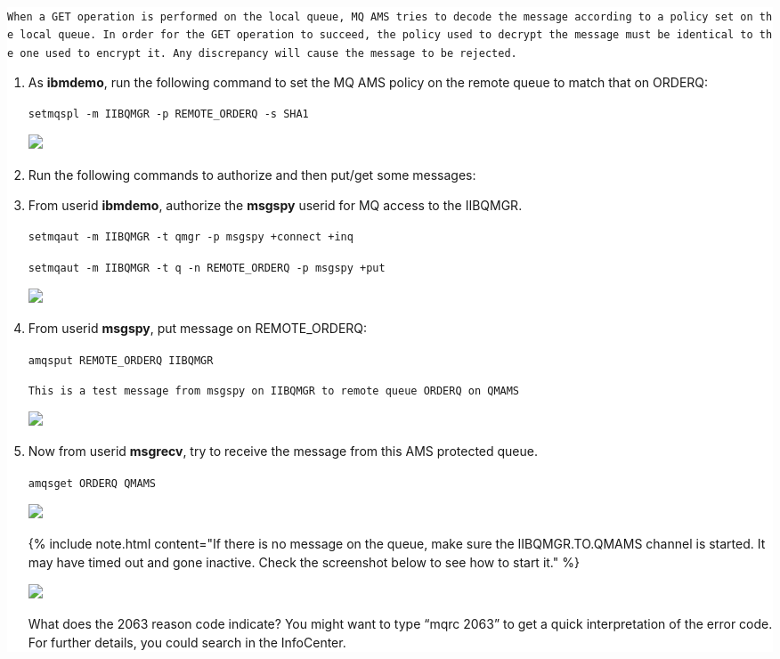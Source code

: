     When a GET operation is performed on the local queue, MQ AMS tries to decode the message according to a policy set on the local queue. In order for the GET operation to succeed, the policy used to decrypt the message must be identical to the one used to encrypt it. Any discrepancy will cause the message to be rejected. 
    
1. As **ibmdemo**, run the following command to set the MQ AMS policy on the remote queue to match that on ORDERQ: 

    ```
    setmqspl -m IIBQMGR -p REMOTE_ORDERQ -s SHA1
    ```

    ![](./images/pots/mq-ams/amslab2-image17.png) 
    
1. Run the following commands to authorize and then put/get some messages: 

1. From userid **ibmdemo**, authorize the **msgspy** userid for MQ access to the IIBQMGR.
  
    ```
    setmqaut -m IIBQMGR -t qmgr -p msgspy +connect +inq
    ```
  
    ```
    setmqaut -m IIBQMGR -t q -n REMOTE_ORDERQ -p msgspy +put
    ```
    
    ![](./images/pots/mq-ams/amslab2-image18.png) 
    
1. From userid **msgspy**, put message on REMOTE_ORDERQ:
  
    ```
    amqsput REMOTE_ORDERQ IIBQMGR
    ```
 
    ```
    This is a test message from msgspy on IIBQMGR to remote queue ORDERQ on QMAMS
    ```

    ![](./images/pots/mq-ams/amslab2-image19.png) 
    
1. Now from userid **msgrecv**, try to receive the message from this AMS protected queue.
  
    ```
    amqsget ORDERQ QMAMS
    ``` 
 
    ![](./images/pots/mq-ams/amslab2-image20.png)
    
    {% include note.html content="If there is no message on the queue, make sure the IIBQMGR.TO.QMAMS channel is started. It may have timed out and gone inactive. Check the screenshot below to see how to start it." %}
    
    ![](./images/pots/mq-ams/amslab2-image20a.png)

    What does the 2063 reason code indicate? You might want to type “mqrc 2063” to get a quick interpretation of the error code. For further details, you could search in the InfoCenter. 
 
